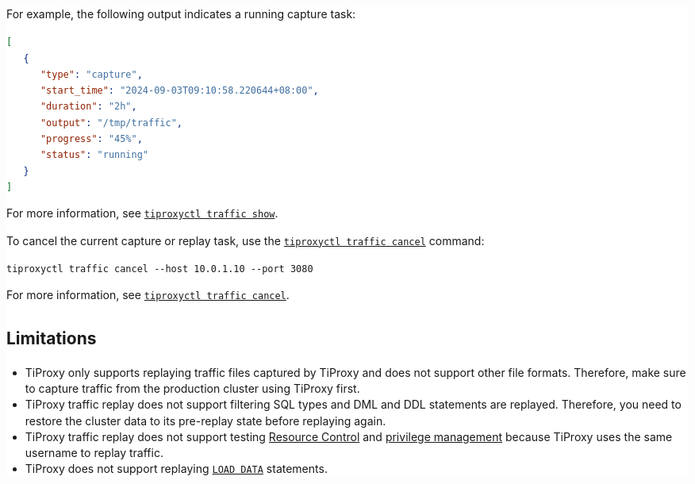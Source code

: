 For example, the following output indicates a running capture task:

```json
[
   {
      "type": "capture",
      "start_time": "2024-09-03T09:10:58.220644+08:00",
      "duration": "2h",
      "output": "/tmp/traffic",
      "progress": "45%",
      "status": "running"
   }
]
```

For more information, see [`tiproxyctl traffic show`](/tiproxy/tiproxy-command-line-flags.md#traffic-show).

To cancel the current capture or replay task, use the [`tiproxyctl traffic cancel`](/tiproxy/tiproxy-command-line-flags.md#traffic-cancel) command:

```shell
tiproxyctl traffic cancel --host 10.0.1.10 --port 3080
```

For more information, see [`tiproxyctl traffic cancel`](/tiproxy/tiproxy-command-line-flags.md#traffic-cancel).

## Limitations

- TiProxy only supports replaying traffic files captured by TiProxy and does not support other file formats. Therefore, make sure to capture traffic from the production cluster using TiProxy first.
- TiProxy traffic replay does not support filtering SQL types and DML and DDL statements are replayed. Therefore, you need to restore the cluster data to its pre-replay state before replaying again.
- TiProxy traffic replay does not support testing [Resource Control](/tidb-resource-control.md) and [privilege management](/privilege-management.md) because TiProxy uses the same username to replay traffic.
- TiProxy does not support replaying [`LOAD DATA`](/sql-statements/sql-statement-load-data.md) statements.
